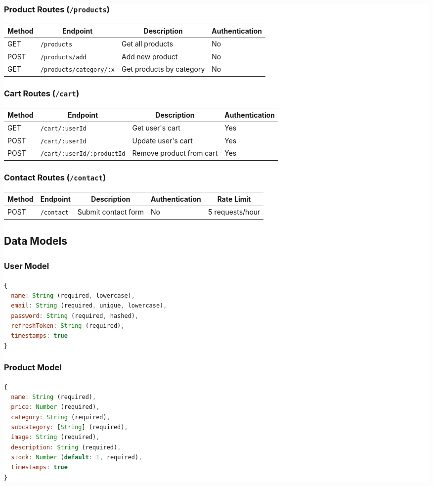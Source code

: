 ### Product Routes (`/products`)

| Method | Endpoint | Description | Authentication |
|--------|----------|-------------|----------------|
| GET | `/products` | Get all products | No |
| POST | `/products/add` | Add new product | No |
| GET | `/products/category/:x` | Get products by category | No |

### Cart Routes (`/cart`)

| Method | Endpoint | Description | Authentication |
|--------|----------|-------------|----------------|
| GET | `/cart/:userId` | Get user's cart | Yes |
| POST | `/cart/:userId` | Update user's cart | Yes |
| POST | `/cart/:userId/:productId` | Remove product from cart | Yes |

### Contact Routes (`/contact`)

| Method | Endpoint | Description | Authentication | Rate Limit |
|--------|----------|-------------|----------------|------------|
| POST | `/contact` | Submit contact form | No | 5 requests/hour |

## Data Models

### User Model
```javascript
{
  name: String (required, lowercase),
  email: String (required, unique, lowercase),
  password: String (required, hashed),
  refreshToken: String (required),
  timestamps: true
}
```

### Product Model
```javascript
{
  name: String (required),
  price: Number (required),
  category: String (required),
  subcategory: [String] (required),
  image: String (required),
  description: String (required),
  stock: Number (default: 1, required),
  timestamps: true
}
```

